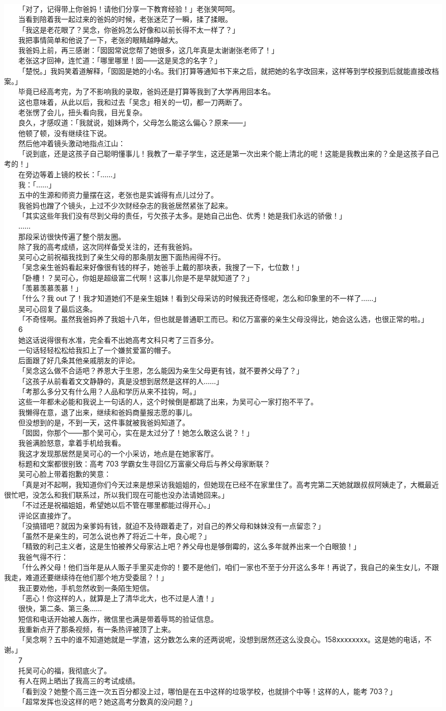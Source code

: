 &emsp;&emsp;「对了，记得带上你爸妈！请他们分享一下教育经验！」老张笑呵呵。  
&emsp;&emsp;当看到陪着我一起过来的爸妈的时候，老张迷茫了一瞬，揉了揉眼。  
&emsp;&emsp;「我这是老花眼了？吴念，你爸妈怎么好像和以前长得不太一样了？」  
&emsp;&emsp;我把事情简单和他说了一下，老张的眼睛越睁越大。  
&emsp;&emsp;我爸妈上前，再三感谢：「囡囡常说您帮了她很多，这几年真是太谢谢张老师了！」  
&emsp;&emsp;老张这才回神，连忙道：「哪里哪里！囡——这是吴念的名字？」  
&emsp;&emsp;「楚悦。」我妈笑着道解释，「囡囡是她的小名。我们打算等通知书下来之后，就把她的名字改回来，这样等到学校报到后就能直接改档案。」  
&emsp;&emsp;毕竟已经高考完，为了不影响我的录取，爸妈还是打算等我到了大学再用回本名。  
&emsp;&emsp;这也意味着，从此以后，我和过去「吴念」相关的一切，都一刀两断了。  
&emsp;&emsp;老张愣了会儿，扭头看向我，目光复杂。  
&emsp;&emsp;良久，才感叹道：「我就说，姐妹两个，父母怎么能这么偏心？原来——」  
&emsp;&emsp;他顿了顿，没有继续往下说。  
&emsp;&emsp;然后他冲着镜头激动地指点江山：  
&emsp;&emsp;「说到底，还是这孩子自己聪明懂事儿！我教了一辈子学生，这还是第一次出来个能上清北的呢！这能是我教出来的？全是这孩子自己考的！」  
&emsp;&emsp;在旁边等着上镜的校长：「……」  
&emsp;&emsp;我：「……」  
&emsp;&emsp;五中的生源和师资力量摆在这，老张也是实诚得有点儿过分了。  
&emsp;&emsp;我爸妈也蹭了个镜头，上过不少次财经杂志的我爸居然紧张了起来。  
&emsp;&emsp;「其实这些年我们没有尽到父母的责任，亏欠孩子太多。是她自己出色、优秀！她是我们永远的骄傲！」  
&emsp;&emsp;……  
&emsp;&emsp;那段采访很快传遍了整个朋友圈。  
&emsp;&emsp;除了我的高考成绩，这次同样备受关注的，还有我爸妈。  
&emsp;&emsp;吴可心之前祝福我找到了亲生父母的那条朋友圈下面热闹得不行。  
&emsp;&emsp;「吴念亲生爸妈看起来好像很有钱的样子，她爸手上戴的那块表，我搜了一下，七位数！」  
&emsp;&emsp;「卧槽！？吴可心，你姐是超级富二代啊！这事儿你是不是早就知道了？」  
&emsp;&emsp;「羡慕羡慕羡慕！」  
&emsp;&emsp;「什么？我 out 了！我才知道她们不是亲生姐妹！看到父母采访的时候我还奇怪呢，怎么和印象里的不一样了……」  
&emsp;&emsp;吴可心回复了最后这条。  
&emsp;&emsp;「不奇怪啊。虽然我爸妈养了我姐十八年，但也就是普通职工而已。和亿万富豪的亲生父母没得比，她会这么选，也很正常的啦。」  
&emsp;&emsp;6  
&emsp;&emsp;她这话说得很有水准，完全看不出她高考文科只考了三百多分。  
&emsp;&emsp;一句话轻轻松松给我扣上了一个嫌贫爱富的帽子。  
&emsp;&emsp;后面跟了好几条其他亲戚朋友的评论。  
&emsp;&emsp;「吴念这么做不合适吧？养恩大于生恩，怎么能因为亲生父母更有钱，就不要养父母了？」  
&emsp;&emsp;「这孩子从前看着文文静静的，真是没想到居然是这样的人……」  
&emsp;&emsp;「考那么多分又有什么用？人品和学历从来不挂钩，呵。」  
&emsp;&emsp;这些一年都未必能和我说上一句话的人，这个时候倒是都跳了出来，为吴可心一家打抱不平了。  
&emsp;&emsp;我懒得在意，退了出来，继续和爸妈商量报志愿的事儿。  
&emsp;&emsp;但没想到的是，不到一天，这件事就被我爸妈知道了。  
&emsp;&emsp;「囡囡，你那个——那个吴可心，实在是太过分了！她怎么敢这么说？！」  
&emsp;&emsp;我爸满脸怒意，拿着手机给我看。  
&emsp;&emsp;我这才发现那居然是吴可心的一个小采访，地点是在她家客厅。  
&emsp;&emsp;标题和文案都很别致：高考 703 学霸女生寻回亿万富豪父母后与养父母家断联？  
&emsp;&emsp;吴可心脸上带着抱歉的笑意：  
&emsp;&emsp;「真是对不起啊，我知道你们今天过来是想采访我姐姐的，但她现在已经不在家里住了。高考完第二天她就跟叔叔阿姨走了，大概最近很忙吧，没怎么和我们联系过，所以我们现在可能也没办法请她回来。」  
&emsp;&emsp;「不过还是祝福姐姐，希望她以后不管在哪里都能过得开心。」  
&emsp;&emsp;评论区直接炸了。  
&emsp;&emsp;「没搞错吧？就因为亲爹妈有钱，就迫不及待跟着走了，对自己的养父母和妹妹没有一点留恋？」  
&emsp;&emsp;「虽然不是亲生的，可怎么说也养了将近二十年，良心呢？」  
&emsp;&emsp;「精致的利己主义者，这是生怕被养父母家沾上吧？养父母也是够倒霉的，这么多年就养出来一个白眼狼！」  
&emsp;&emsp;我爸气得不行：  
&emsp;&emsp;「什么养父母！他们当年是从人贩子手里买走你的！要不是他们，咱们一家也不至于分开这么多年！再说了，我自己的亲生女儿，不跟我走，难道还要继续待在他们那个地方受委屈？！」  
&emsp;&emsp;我正要劝他，手机忽然收到一条陌生短信。  
&emsp;&emsp;「恶心！你这样的人，就算是上了清华北大，也不过是人渣！」  
&emsp;&emsp;很快，第二条、第三条……  
&emsp;&emsp;短信和电话开始被人轰炸，微信里也满是带着辱骂的验证信息。  
&emsp;&emsp;我重新点开了那条视频，有一条热评被顶了上来。  
&emsp;&emsp;「吴念啊？五中的谁不知道她就是一学渣，这分数怎么来的还两说呢，没想到居然还这么没良心。158xxxxxxxx。这是她的电话，不谢。」  
&emsp;&emsp;7  
&emsp;&emsp;托吴可心的福，我彻底火了。  
&emsp;&emsp;有人在网上晒出了我高三的考试成绩。  
&emsp;&emsp;「看到没？她整个高三连一次五百分都没上过，哪怕是在五中这样的垃圾学校，也就排个中等！这样的人，能考 703？」  
&emsp;&emsp;「超常发挥也没这样的吧？她这高考分数真的没问题？」  